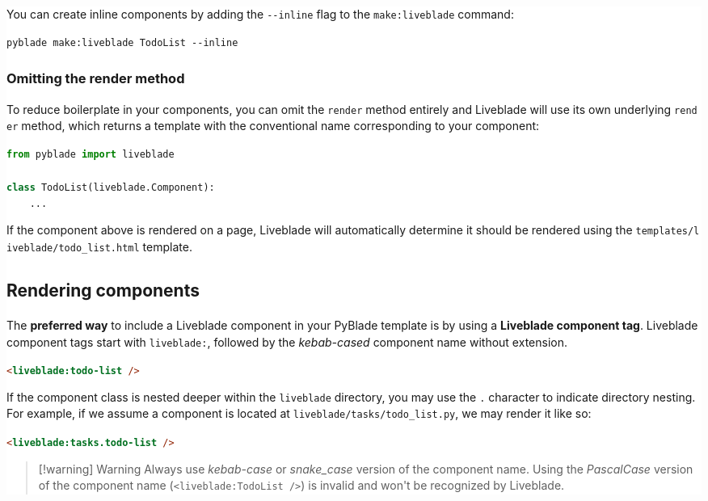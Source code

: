 You can create inline components by adding the `--inline` flag to the `make:liveblade` command:

```shell
pyblade make:liveblade TodoList --inline
```

### Omitting the render method

To reduce boilerplate in your components, you can omit the `render` method entirely and Liveblade will use its own underlying `render` method, which returns a template with the conventional name corresponding to your component:

```python
from pyblade import liveblade

class TodoList(liveblade.Component):
    ...
```

If the component above is rendered on a page, Liveblade will automatically determine it should be rendered using the `templates/liveblade/todo_list.html` template.





















## Rendering components

The **preferred way** to include a Liveblade component in your PyBlade template is by using a **Liveblade component tag**. Liveblade component tags start with `liveblade:`, followed by the _kebab-cased_ component name without extension.  

```html
<liveblade:todo-list />
```

If the component class is nested deeper within the `liveblade` directory, you may use the `.` character to indicate directory nesting. For example, if we assume a component is located at `liveblade/tasks/todo_list.py`, we may render it like so:

```html
<liveblade:tasks.todo-list />
```

> [!warning] Warning
> Always use _kebab-case_ or _snake\_case_ version of the component name. Using the _PascalCase_ version of the component name (`<liveblade:TodoList />`) is invalid and won't be recognized by Liveblade.
